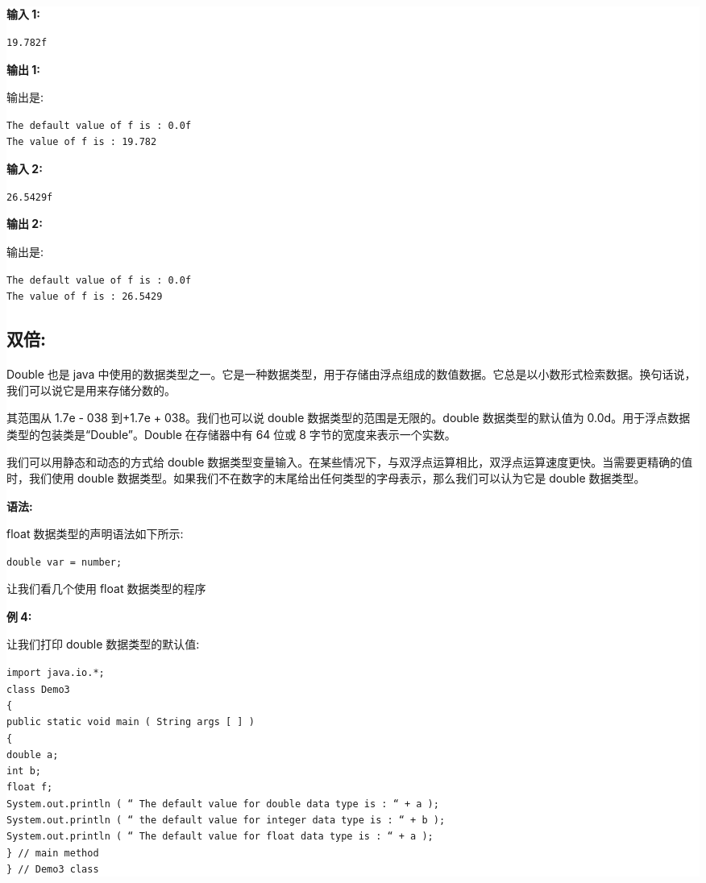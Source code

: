 **输入 1:**

```
19.782f
```

**输出 1:**

输出是:

```
The default value of f is : 0.0f
The value of f is : 19.782 
```

**输入 2:**

```
26.5429f
```

**输出 2:**

输出是:

```
The default value of f is : 0.0f
The value of f is : 26.5429 
```

## 双倍:

Double 也是 java 中使用的数据类型之一。它是一种数据类型，用于存储由浮点组成的数值数据。它总是以小数形式检索数据。换句话说，我们可以说它是用来存储分数的。

其范围从 1.7e - 038 到+1.7e + 038。我们也可以说 double 数据类型的范围是无限的。double 数据类型的默认值为 0.0d。用于浮点数据类型的包装类是“Double”。Double 在存储器中有 64 位或 8 字节的宽度来表示一个实数。

我们可以用静态和动态的方式给 double 数据类型变量输入。在某些情况下，与双浮点运算相比，双浮点运算速度更快。当需要更精确的值时，我们使用 double 数据类型。如果我们不在数字的末尾给出任何类型的字母表示，那么我们可以认为它是 double 数据类型。

**语法:**

float 数据类型的声明语法如下所示:

```
double var = number;
```

让我们看几个使用 float 数据类型的程序

**例 4:**

让我们打印 double 数据类型的默认值:

```
import java.io.*;
class Demo3
{
public static void main ( String args [ ] )
{
double a;
int b;
float f;
System.out.println ( “ The default value for double data type is : “ + a );
System.out.println ( “ the default value for integer data type is : “ + b );
System.out.println ( “ The default value for float data type is : “ + a );
} // main method
} // Demo3 class 
```
